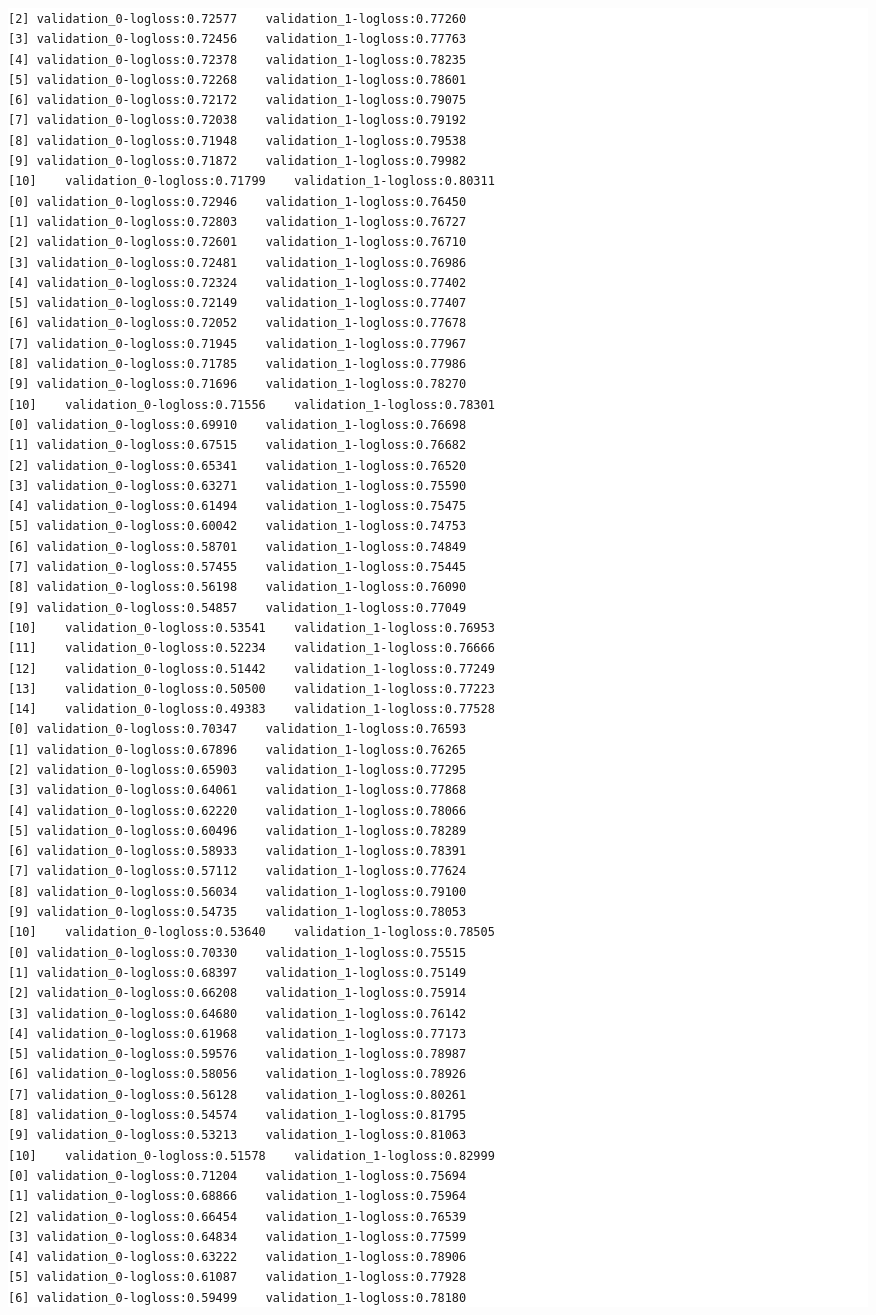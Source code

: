     [2] validation_0-logloss:0.72577    validation_1-logloss:0.77260
    [3] validation_0-logloss:0.72456    validation_1-logloss:0.77763
    [4] validation_0-logloss:0.72378    validation_1-logloss:0.78235
    [5] validation_0-logloss:0.72268    validation_1-logloss:0.78601
    [6] validation_0-logloss:0.72172    validation_1-logloss:0.79075
    [7] validation_0-logloss:0.72038    validation_1-logloss:0.79192
    [8] validation_0-logloss:0.71948    validation_1-logloss:0.79538
    [9] validation_0-logloss:0.71872    validation_1-logloss:0.79982
    [10]    validation_0-logloss:0.71799    validation_1-logloss:0.80311
    [0] validation_0-logloss:0.72946    validation_1-logloss:0.76450
    [1] validation_0-logloss:0.72803    validation_1-logloss:0.76727
    [2] validation_0-logloss:0.72601    validation_1-logloss:0.76710
    [3] validation_0-logloss:0.72481    validation_1-logloss:0.76986
    [4] validation_0-logloss:0.72324    validation_1-logloss:0.77402
    [5] validation_0-logloss:0.72149    validation_1-logloss:0.77407
    [6] validation_0-logloss:0.72052    validation_1-logloss:0.77678
    [7] validation_0-logloss:0.71945    validation_1-logloss:0.77967
    [8] validation_0-logloss:0.71785    validation_1-logloss:0.77986
    [9] validation_0-logloss:0.71696    validation_1-logloss:0.78270
    [10]    validation_0-logloss:0.71556    validation_1-logloss:0.78301
    [0] validation_0-logloss:0.69910    validation_1-logloss:0.76698
    [1] validation_0-logloss:0.67515    validation_1-logloss:0.76682
    [2] validation_0-logloss:0.65341    validation_1-logloss:0.76520
    [3] validation_0-logloss:0.63271    validation_1-logloss:0.75590
    [4] validation_0-logloss:0.61494    validation_1-logloss:0.75475
    [5] validation_0-logloss:0.60042    validation_1-logloss:0.74753
    [6] validation_0-logloss:0.58701    validation_1-logloss:0.74849
    [7] validation_0-logloss:0.57455    validation_1-logloss:0.75445
    [8] validation_0-logloss:0.56198    validation_1-logloss:0.76090
    [9] validation_0-logloss:0.54857    validation_1-logloss:0.77049
    [10]    validation_0-logloss:0.53541    validation_1-logloss:0.76953
    [11]    validation_0-logloss:0.52234    validation_1-logloss:0.76666
    [12]    validation_0-logloss:0.51442    validation_1-logloss:0.77249
    [13]    validation_0-logloss:0.50500    validation_1-logloss:0.77223
    [14]    validation_0-logloss:0.49383    validation_1-logloss:0.77528
    [0] validation_0-logloss:0.70347    validation_1-logloss:0.76593
    [1] validation_0-logloss:0.67896    validation_1-logloss:0.76265
    [2] validation_0-logloss:0.65903    validation_1-logloss:0.77295
    [3] validation_0-logloss:0.64061    validation_1-logloss:0.77868
    [4] validation_0-logloss:0.62220    validation_1-logloss:0.78066
    [5] validation_0-logloss:0.60496    validation_1-logloss:0.78289
    [6] validation_0-logloss:0.58933    validation_1-logloss:0.78391
    [7] validation_0-logloss:0.57112    validation_1-logloss:0.77624
    [8] validation_0-logloss:0.56034    validation_1-logloss:0.79100
    [9] validation_0-logloss:0.54735    validation_1-logloss:0.78053
    [10]    validation_0-logloss:0.53640    validation_1-logloss:0.78505
    [0] validation_0-logloss:0.70330    validation_1-logloss:0.75515
    [1] validation_0-logloss:0.68397    validation_1-logloss:0.75149
    [2] validation_0-logloss:0.66208    validation_1-logloss:0.75914
    [3] validation_0-logloss:0.64680    validation_1-logloss:0.76142
    [4] validation_0-logloss:0.61968    validation_1-logloss:0.77173
    [5] validation_0-logloss:0.59576    validation_1-logloss:0.78987
    [6] validation_0-logloss:0.58056    validation_1-logloss:0.78926
    [7] validation_0-logloss:0.56128    validation_1-logloss:0.80261
    [8] validation_0-logloss:0.54574    validation_1-logloss:0.81795
    [9] validation_0-logloss:0.53213    validation_1-logloss:0.81063
    [10]    validation_0-logloss:0.51578    validation_1-logloss:0.82999
    [0] validation_0-logloss:0.71204    validation_1-logloss:0.75694
    [1] validation_0-logloss:0.68866    validation_1-logloss:0.75964
    [2] validation_0-logloss:0.66454    validation_1-logloss:0.76539
    [3] validation_0-logloss:0.64834    validation_1-logloss:0.77599
    [4] validation_0-logloss:0.63222    validation_1-logloss:0.78906
    [5] validation_0-logloss:0.61087    validation_1-logloss:0.77928
    [6] validation_0-logloss:0.59499    validation_1-logloss:0.78180